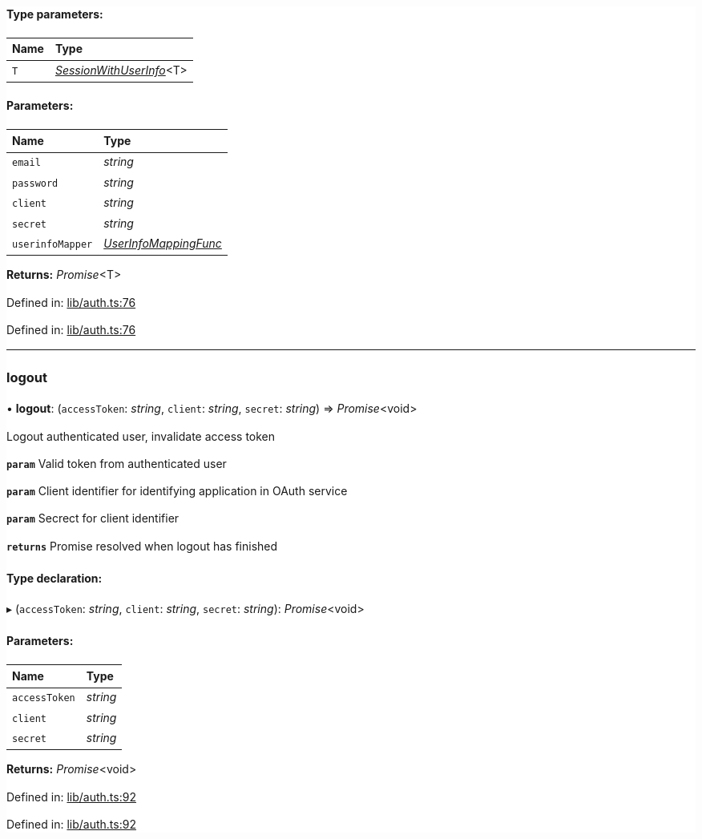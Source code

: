 #### Type parameters:

Name | Type |
:------ | :------ |
`T` | [*SessionWithUserInfo*](sessionwithuserinfo.md)<T\> |

#### Parameters:

Name | Type |
:------ | :------ |
`email` | *string* |
`password` | *string* |
`client` | *string* |
`secret` | *string* |
`userinfoMapper` | [*UserInfoMappingFunc*](../modules.md#userinfomappingfunc) |

**Returns:** *Promise*<T\>

Defined in: [lib/auth.ts:76](https://github.com/ballware/ballware-client/blob/61bbbf8/libs/identity-interface/src/lib/auth.ts#L76)

Defined in: [lib/auth.ts:76](https://github.com/ballware/ballware-client/blob/61bbbf8/libs/identity-interface/src/lib/auth.ts#L76)

___

### logout

• **logout**: (`accessToken`: *string*, `client`: *string*, `secret`: *string*) => *Promise*<void\>

Logout authenticated user, invalidate access token

**`param`** Valid token from authenticated user

**`param`** Client identifier for identifying application in OAuth service

**`param`** Secrect for client identifier

**`returns`** Promise resolved when logout has finished

#### Type declaration:

▸ (`accessToken`: *string*, `client`: *string*, `secret`: *string*): *Promise*<void\>

#### Parameters:

Name | Type |
:------ | :------ |
`accessToken` | *string* |
`client` | *string* |
`secret` | *string* |

**Returns:** *Promise*<void\>

Defined in: [lib/auth.ts:92](https://github.com/ballware/ballware-client/blob/61bbbf8/libs/identity-interface/src/lib/auth.ts#L92)

Defined in: [lib/auth.ts:92](https://github.com/ballware/ballware-client/blob/61bbbf8/libs/identity-interface/src/lib/auth.ts#L92)
